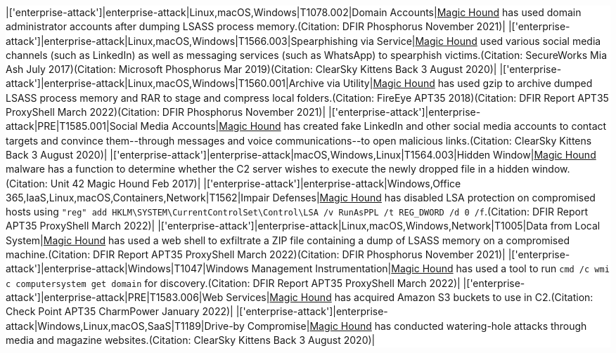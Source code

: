 |['enterprise-attack']|enterprise-attack|Linux,macOS,Windows|T1078.002|Domain Accounts|[Magic Hound](https://attack.mitre.org/groups/G0059) has used domain administrator accounts after dumping LSASS process memory.(Citation: DFIR Phosphorus November 2021)|
|['enterprise-attack']|enterprise-attack|Linux,macOS,Windows|T1566.003|Spearphishing via Service|[Magic Hound](https://attack.mitre.org/groups/G0059) used various social media channels (such as LinkedIn) as well as messaging services (such as WhatsApp) to spearphish victims.(Citation: SecureWorks Mia Ash July 2017)(Citation: Microsoft Phosphorus Mar 2019)(Citation: ClearSky Kittens Back 3 August 2020)|
|['enterprise-attack']|enterprise-attack|Linux,macOS,Windows|T1560.001|Archive via Utility|[Magic Hound](https://attack.mitre.org/groups/G0059) has used gzip to archive dumped LSASS process memory and RAR to stage and compress local folders.(Citation: FireEye APT35 2018)(Citation: DFIR Report APT35 ProxyShell March 2022)(Citation: DFIR Phosphorus November 2021)|
|['enterprise-attack']|enterprise-attack|PRE|T1585.001|Social Media Accounts|[Magic Hound](https://attack.mitre.org/groups/G0059) has created fake LinkedIn and other social media accounts to contact targets and convince them--through messages and voice communications--to open malicious links.(Citation: ClearSky Kittens Back 3 August 2020)|
|['enterprise-attack']|enterprise-attack|macOS,Windows,Linux|T1564.003|Hidden Window|[Magic Hound](https://attack.mitre.org/groups/G0059) malware has a function to determine whether the C2 server wishes to execute the newly dropped file in a hidden window.(Citation: Unit 42 Magic Hound Feb 2017)|
|['enterprise-attack']|enterprise-attack|Windows,Office 365,IaaS,Linux,macOS,Containers,Network|T1562|Impair Defenses|[Magic Hound](https://attack.mitre.org/groups/G0059) has disabled LSA protection on compromised hosts using `"reg" add HKLM\SYSTEM\CurrentControlSet\Control\LSA /v RunAsPPL /t REG_DWORD /d 0 /f`.(Citation: DFIR Report APT35 ProxyShell March 2022)|
|['enterprise-attack']|enterprise-attack|Linux,macOS,Windows,Network|T1005|Data from Local System|[Magic Hound](https://attack.mitre.org/groups/G0059) has used a web shell to exfiltrate a ZIP file containing a dump of LSASS memory on a compromised machine.(Citation: DFIR Report APT35 ProxyShell March 2022)(Citation: DFIR Phosphorus November 2021)|
|['enterprise-attack']|enterprise-attack|Windows|T1047|Windows Management Instrumentation|[Magic Hound](https://attack.mitre.org/groups/G0059) has used a tool to run `cmd /c wmic computersystem get domain` for discovery.(Citation: DFIR Report APT35 ProxyShell March 2022)|
|['enterprise-attack']|enterprise-attack|PRE|T1583.006|Web Services|[Magic Hound](https://attack.mitre.org/groups/G0059) has acquired Amazon S3 buckets to use in C2.(Citation: Check Point APT35 CharmPower January 2022)|
|['enterprise-attack']|enterprise-attack|Windows,Linux,macOS,SaaS|T1189|Drive-by Compromise|[Magic Hound](https://attack.mitre.org/groups/G0059) has conducted watering-hole attacks through media and magazine websites.(Citation: ClearSky Kittens Back 3 August 2020)|
